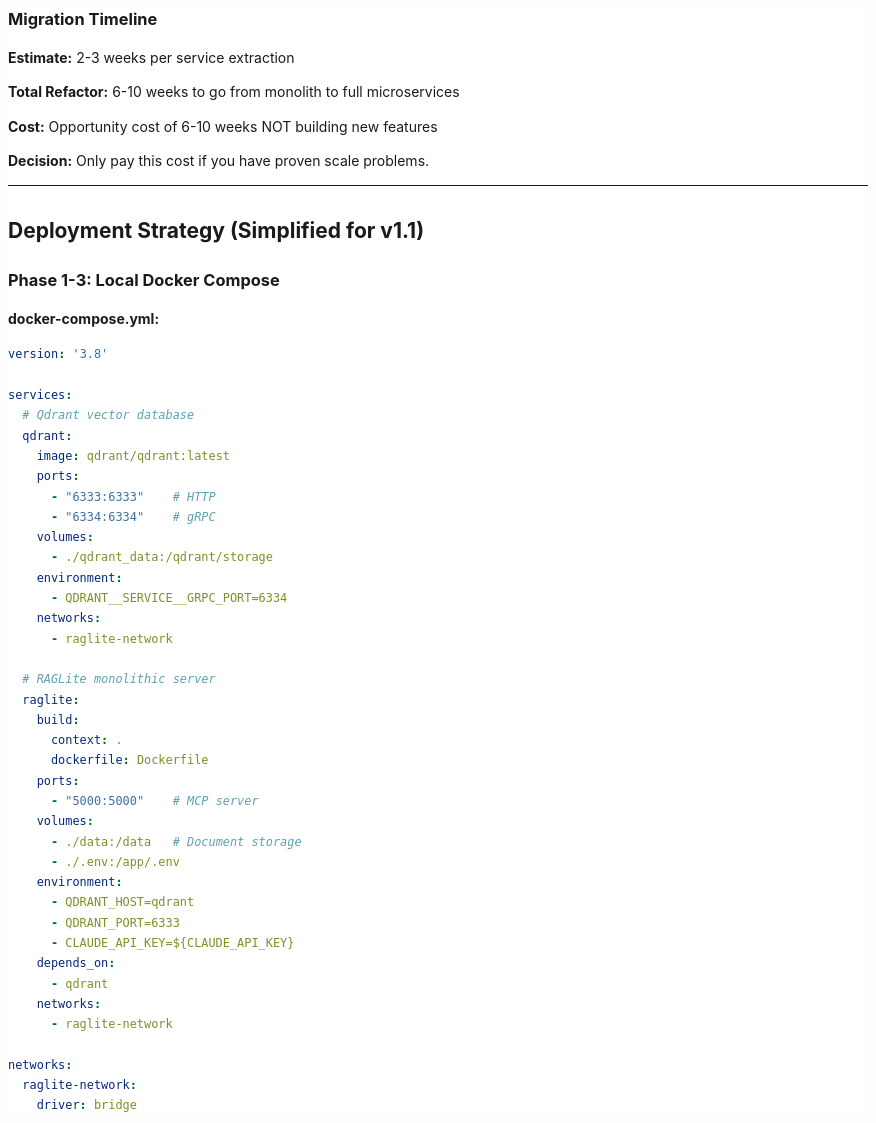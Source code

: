 ### Migration Timeline

**Estimate:** 2-3 weeks per service extraction

**Total Refactor:** 6-10 weeks to go from monolith to full microservices

**Cost:** Opportunity cost of 6-10 weeks NOT building new features

**Decision:** Only pay this cost if you have proven scale problems.

---

## Deployment Strategy (Simplified for v1.1)

### Phase 1-3: Local Docker Compose

**docker-compose.yml:**
```yaml
version: '3.8'

services:
  # Qdrant vector database
  qdrant:
    image: qdrant/qdrant:latest
    ports:
      - "6333:6333"    # HTTP
      - "6334:6334"    # gRPC
    volumes:
      - ./qdrant_data:/qdrant/storage
    environment:
      - QDRANT__SERVICE__GRPC_PORT=6334
    networks:
      - raglite-network

  # RAGLite monolithic server
  raglite:
    build:
      context: .
      dockerfile: Dockerfile
    ports:
      - "5000:5000"    # MCP server
    volumes:
      - ./data:/data   # Document storage
      - ./.env:/app/.env
    environment:
      - QDRANT_HOST=qdrant
      - QDRANT_PORT=6333
      - CLAUDE_API_KEY=${CLAUDE_API_KEY}
    depends_on:
      - qdrant
    networks:
      - raglite-network

networks:
  raglite-network:
    driver: bridge
```
